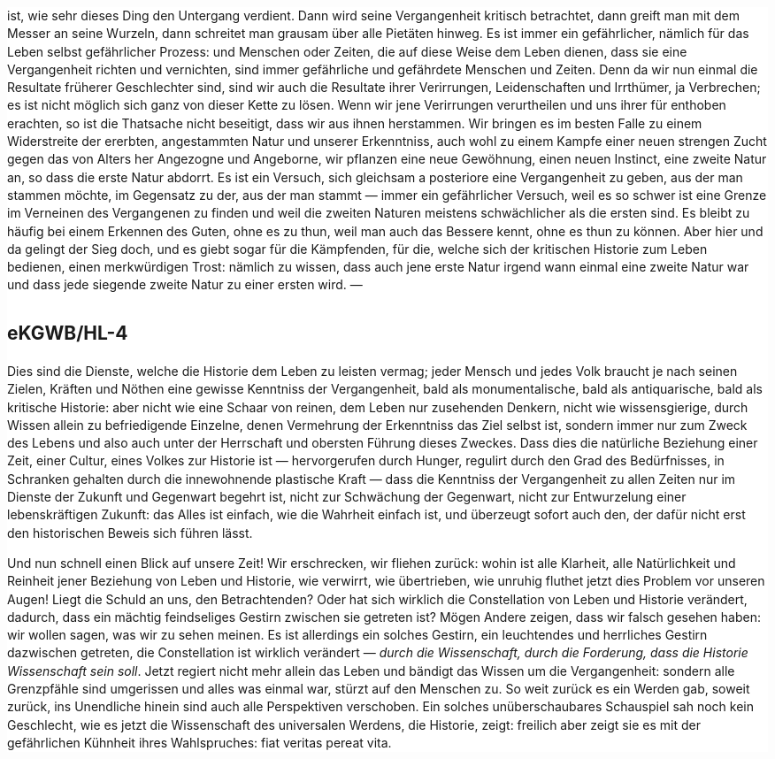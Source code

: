 ist, wie sehr dieses Ding den Untergang verdient. Dann wird seine Vergangenheit kritisch betrachtet, dann greift man mit dem Messer an seine Wurzeln, dann schreitet man grausam über alle Pietäten hinweg. Es ist immer ein gefährlicher, nämlich für das Leben selbst gefährlicher Prozess: und Menschen oder Zeiten, die auf diese Weise dem Leben dienen, dass sie eine Vergangenheit richten und vernichten, sind immer gefährliche und gefährdete Menschen und Zeiten. Denn da wir nun einmal die Resultate früherer Geschlechter sind, sind wir auch die Resultate ihrer Verirrungen, Leidenschaften und Irrthümer, ja Verbrechen; es ist nicht möglich sich ganz von dieser Kette zu lösen. Wenn wir jene Verirrungen verurtheilen und uns ihrer für enthoben erachten, so ist die Thatsache nicht beseitigt, dass wir aus ihnen herstammen. Wir bringen es im besten Falle zu einem Widerstreite der ererbten, angestammten Natur und unserer Erkenntniss, auch wohl zu einem Kampfe einer neuen strengen Zucht gegen das von Alters her Angezogne und Angeborne, wir pflanzen eine neue Gewöhnung, einen neuen Instinct, eine zweite Natur an, so dass die erste Natur abdorrt. Es ist ein Versuch, sich gleichsam a posteriore eine Vergangenheit zu geben, aus der man stammen möchte, im Gegensatz zu der, aus der man stammt — immer ein gefährlicher Versuch, weil es so schwer ist eine Grenze im Verneinen des Vergangenen zu finden und weil die zweiten Naturen meistens schwächlicher als die ersten sind. Es bleibt zu häufig bei einem Erkennen des Guten, ohne es zu thun, weil man auch das Bessere kennt, ohne es thun zu können. Aber hier und da gelingt der Sieg doch, und es giebt sogar für die Kämpfenden, für die, welche sich der kritischen Historie zum Leben bedienen, einen merkwürdigen Trost: nämlich zu wissen, dass auch jene erste Natur irgend wann einmal eine zweite Natur war und dass jede siegende zweite Natur zu einer ersten wird. —

## eKGWB/HL-4

Dies sind die Dienste, welche die Historie dem Leben zu leisten vermag; jeder Mensch und jedes Volk braucht je nach seinen Zielen, Kräften und Nöthen eine gewisse Kenntniss der Vergangenheit, bald als monumentalische, bald als antiquarische, bald als kritische Historie: aber nicht wie eine Schaar von reinen, dem Leben nur zusehenden Denkern, nicht wie wissensgierige, durch Wissen allein zu befriedigende Einzelne, denen Vermehrung der Erkenntniss das Ziel selbst ist, sondern immer nur zum Zweck des Lebens und also auch unter der Herrschaft und obersten Führung dieses Zweckes. Dass dies die natürliche Beziehung einer Zeit, einer Cultur, eines Volkes zur Historie ist — hervorgerufen durch Hunger, regulirt durch den Grad des Bedürfnisses, in Schranken gehalten durch die innewohnende plastische Kraft — dass die Kenntniss der Vergangenheit zu allen Zeiten nur im Dienste der Zukunft und Gegenwart begehrt ist, nicht zur Schwächung der Gegenwart, nicht zur Entwurzelung einer lebenskräftigen Zukunft: das Alles ist einfach, wie die Wahrheit einfach ist, und überzeugt sofort auch den, der dafür nicht erst den historischen Beweis sich führen lässt.

Und nun schnell einen Blick auf unsere Zeit! Wir erschrecken, wir fliehen zurück: wohin ist alle Klarheit, alle Natürlichkeit und Reinheit jener Beziehung von Leben und Historie, wie verwirrt, wie übertrieben, wie unruhig fluthet jetzt dies Problem vor unseren Augen! Liegt die Schuld an uns, den Betrachtenden? Oder hat sich wirklich die Constellation von Leben und Historie verändert, dadurch, dass ein mächtig feindseliges Gestirn zwischen sie getreten ist? Mögen Andere zeigen, dass wir falsch gesehen haben: wir wollen sagen, was wir zu sehen meinen. Es ist allerdings ein solches Gestirn, ein leuchtendes und herrliches Gestirn dazwischen getreten, die Constellation ist wirklich verändert — *durch die Wissenschaft, durch die Forderung, dass die Historie Wissenschaft sein soll*. Jetzt regiert nicht mehr allein das Leben und bändigt das Wissen um die Vergangenheit: sondern alle Grenzpfähle sind umgerissen und alles was einmal war, stürzt auf den Menschen zu. So weit zurück es ein Werden gab, soweit zurück, ins Unendliche hinein sind auch alle Perspektiven verschoben. Ein solches unüberschaubares Schauspiel sah noch kein Geschlecht, wie es jetzt die Wissenschaft des universalen Werdens, die Historie, zeigt: freilich aber zeigt sie es mit der gefährlichen Kühnheit ihres Wahlspruches: fiat veritas pereat vita.
